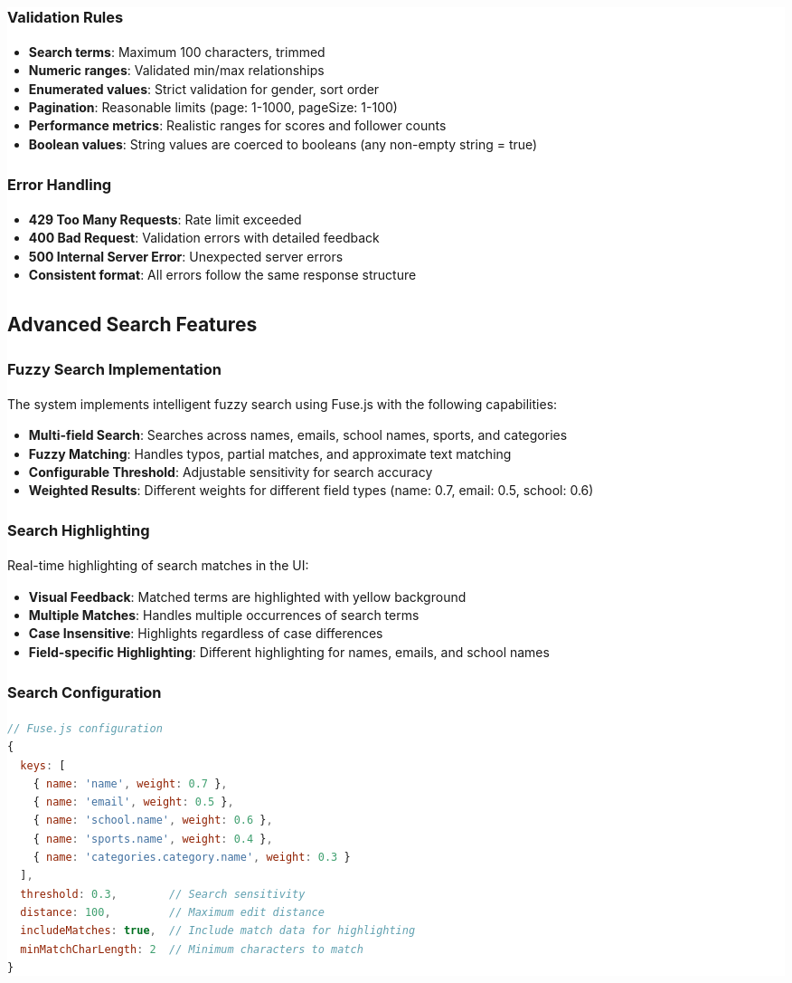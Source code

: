 ### Validation Rules
- **Search terms**: Maximum 100 characters, trimmed
- **Numeric ranges**: Validated min/max relationships
- **Enumerated values**: Strict validation for gender, sort order
- **Pagination**: Reasonable limits (page: 1-1000, pageSize: 1-100)
- **Performance metrics**: Realistic ranges for scores and follower counts
- **Boolean values**: String values are coerced to booleans (any non-empty string = true)

### Error Handling
- **429 Too Many Requests**: Rate limit exceeded
- **400 Bad Request**: Validation errors with detailed feedback
- **500 Internal Server Error**: Unexpected server errors
- **Consistent format**: All errors follow the same response structure

## Advanced Search Features

### Fuzzy Search Implementation
The system implements intelligent fuzzy search using Fuse.js with the following capabilities:

- **Multi-field Search**: Searches across names, emails, school names, sports, and categories
- **Fuzzy Matching**: Handles typos, partial matches, and approximate text matching
- **Configurable Threshold**: Adjustable sensitivity for search accuracy
- **Weighted Results**: Different weights for different field types (name: 0.7, email: 0.5, school: 0.6)

### Search Highlighting
Real-time highlighting of search matches in the UI:

- **Visual Feedback**: Matched terms are highlighted with yellow background
- **Multiple Matches**: Handles multiple occurrences of search terms
- **Case Insensitive**: Highlights regardless of case differences
- **Field-specific Highlighting**: Different highlighting for names, emails, and school names

### Search Configuration
```javascript
// Fuse.js configuration
{
  keys: [
    { name: 'name', weight: 0.7 },
    { name: 'email', weight: 0.5 },
    { name: 'school.name', weight: 0.6 },
    { name: 'sports.name', weight: 0.4 },
    { name: 'categories.category.name', weight: 0.3 }
  ],
  threshold: 0.3,        // Search sensitivity
  distance: 100,         // Maximum edit distance
  includeMatches: true,  // Include match data for highlighting
  minMatchCharLength: 2  // Minimum characters to match
}
```
